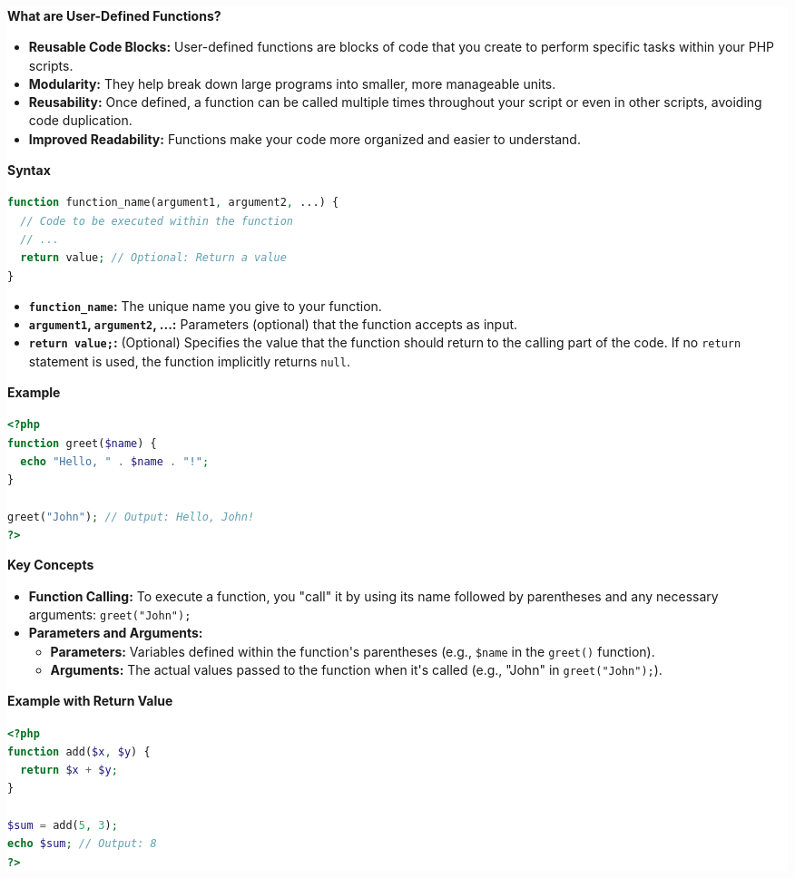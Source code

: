 **What are User-Defined Functions?**

* **Reusable Code Blocks:** User-defined functions are blocks of code that you create to perform specific tasks within your PHP scripts. 
* **Modularity:** They help break down large programs into smaller, more manageable units.
* **Reusability:** Once defined, a function can be called multiple times throughout your script or even in other scripts, avoiding code duplication.
* **Improved Readability:** Functions make your code more organized and easier to understand.

**Syntax**

```php
function function_name(argument1, argument2, ...) {
  // Code to be executed within the function
  // ...
  return value; // Optional: Return a value
}
```

* **`function_name`:** The unique name you give to your function.
* **`argument1`, `argument2`, ...:** Parameters (optional) that the function accepts as input.
* **`return value;`:** (Optional) Specifies the value that the function should return to the calling part of the code. If no `return` statement is used, the function implicitly returns `null`.

**Example**

```php
<?php
function greet($name) {
  echo "Hello, " . $name . "!";
}

greet("John"); // Output: Hello, John!
?>
```

**Key Concepts**

* **Function Calling:** To execute a function, you "call" it by using its name followed by parentheses and any necessary arguments: `greet("John");`
* **Parameters and Arguments:** 
    - **Parameters:** Variables defined within the function's parentheses (e.g., `$name` in the `greet()` function).
    - **Arguments:** The actual values passed to the function when it's called (e.g., "John" in `greet("John");`).

**Example with Return Value**

```php
<?php
function add($x, $y) {
  return $x + $y; 
}

$sum = add(5, 3); 
echo $sum; // Output: 8
?>
```
